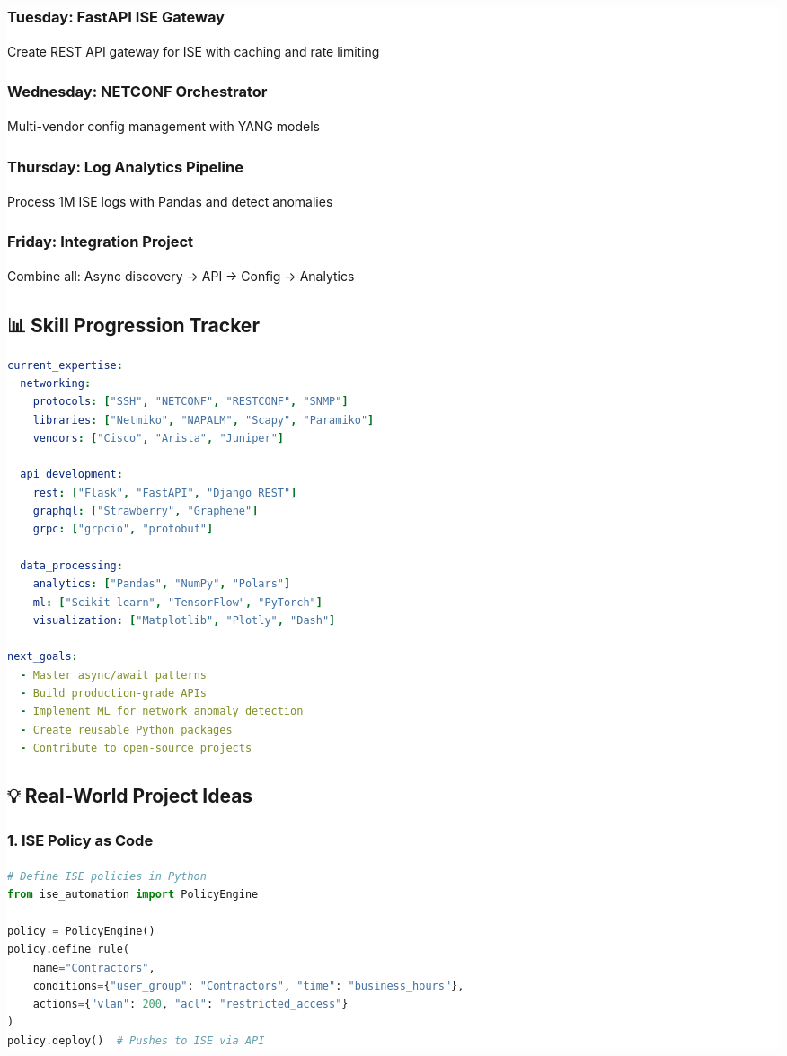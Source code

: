 ### Tuesday: FastAPI ISE Gateway
Create REST API gateway for ISE with caching and rate limiting

### Wednesday: NETCONF Orchestrator
Multi-vendor config management with YANG models

### Thursday: Log Analytics Pipeline
Process 1M ISE logs with Pandas and detect anomalies

### Friday: Integration Project
Combine all: Async discovery → API → Config → Analytics

## 📊 Skill Progression Tracker

```yaml
current_expertise:
  networking:
    protocols: ["SSH", "NETCONF", "RESTCONF", "SNMP"]
    libraries: ["Netmiko", "NAPALM", "Scapy", "Paramiko"]
    vendors: ["Cisco", "Arista", "Juniper"]
    
  api_development:
    rest: ["Flask", "FastAPI", "Django REST"]
    graphql: ["Strawberry", "Graphene"]
    grpc: ["grpcio", "protobuf"]
    
  data_processing:
    analytics: ["Pandas", "NumPy", "Polars"]
    ml: ["Scikit-learn", "TensorFlow", "PyTorch"]
    visualization: ["Matplotlib", "Plotly", "Dash"]
    
next_goals:
  - Master async/await patterns
  - Build production-grade APIs
  - Implement ML for network anomaly detection
  - Create reusable Python packages
  - Contribute to open-source projects
```

## 💡 Real-World Project Ideas

### 1. ISE Policy as Code
```python
# Define ISE policies in Python
from ise_automation import PolicyEngine

policy = PolicyEngine()
policy.define_rule(
    name="Contractors",
    conditions={"user_group": "Contractors", "time": "business_hours"},
    actions={"vlan": 200, "acl": "restricted_access"}
)
policy.deploy()  # Pushes to ISE via API
```
